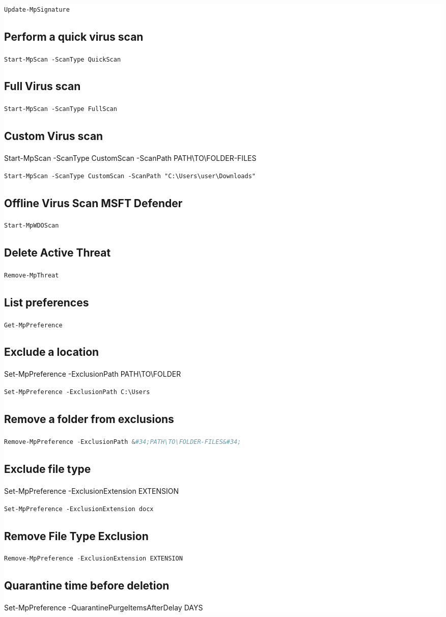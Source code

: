 	Update-MpSignature

## Perform a quick virus scan

	Start-MpScan -ScanType QuickScan

## Full Virus scan 

	Start-MpScan -ScanType FullScan

## Custom Virus scan 
Start-MpScan -ScanType CustomScan -ScanPath PATH\TO\FOLDER-FILES

	Start-MpScan -ScanType CustomScan -ScanPath "C:\Users\user\Downloads"

## Offline Virus Scan MSFT Defender

	Start-MpWDOScan

## Delete Active Threat

	Remove-MpThreat

## List preferences

	Get-MpPreference

## Exclude a location
Set-MpPreference -ExclusionPath PATH\TO\FOLDER

	Set-MpPreference -ExclusionPath C:\Users

## Remove a folder from exclusions

```powershell
Remove-MpPreference -ExclusionPath &#34;PATH\TO\FOLDER-FILES&#34;
```

## Exclude file type
Set-MpPreference -ExclusionExtension EXTENSION

	Set-MpPreference -ExclusionExtension docx

## Remove File Type Exclusion 

```powershell
Remove-MpPreference -ExclusionExtension EXTENSION
```

## Quarantine time before deletion
Set-MpPreference -QuarantinePurgeItemsAfterDelay DAYS
